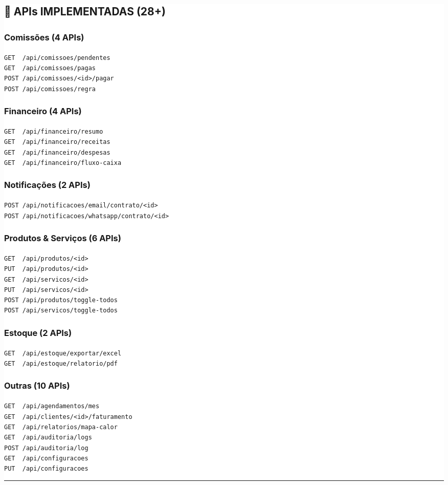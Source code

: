 
## 📡 APIs IMPLEMENTADAS (28+)

### Comissões (4 APIs)
```
GET  /api/comissoes/pendentes
GET  /api/comissoes/pagas
POST /api/comissoes/<id>/pagar
POST /api/comissoes/regra
```

### Financeiro (4 APIs)
```
GET  /api/financeiro/resumo
GET  /api/financeiro/receitas
GET  /api/financeiro/despesas
GET  /api/financeiro/fluxo-caixa
```

### Notificações (2 APIs)
```
POST /api/notificacoes/email/contrato/<id>
POST /api/notificacoes/whatsapp/contrato/<id>
```

### Produtos & Serviços (6 APIs)
```
GET  /api/produtos/<id>
PUT  /api/produtos/<id>
GET  /api/servicos/<id>
PUT  /api/servicos/<id>
POST /api/produtos/toggle-todos
POST /api/servicos/toggle-todos
```

### Estoque (2 APIs)
```
GET  /api/estoque/exportar/excel
GET  /api/estoque/relatorio/pdf
```

### Outras (10 APIs)
```
GET  /api/agendamentos/mes
GET  /api/clientes/<id>/faturamento
GET  /api/relatorios/mapa-calor
GET  /api/auditoria/logs
POST /api/auditoria/log
GET  /api/configuracoes
PUT  /api/configuracoes
```

---